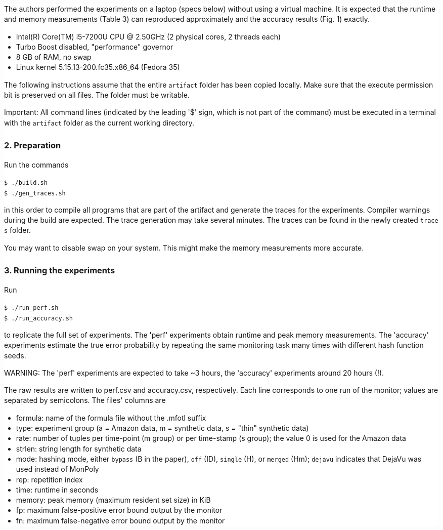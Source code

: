 The authors performed the experiments on a laptop (specs below) without using
a virtual machine. It is expected that the runtime and memory measurements
(Table 3) can reproduced approximately and the accuracy results (Fig. 1)
exactly.

- Intel(R) Core(TM) i5-7200U CPU @ 2.50GHz (2 physical cores, 2 threads each)
- Turbo Boost disabled, "performance" governor
- 8 GB of RAM, no swap
- Linux kernel 5.15.13-200.fc35.x86\_64 (Fedora 35)

The following instructions assume that the entire `artifact` folder has been
copied locally. Make sure that the execute permission bit is preserved on all
files. The folder must be writable.

Important: All command lines (indicated by the leading '$' sign, which is not
part of the command) must be executed in a terminal with the `artifact` folder
as the current working directory.


### 2. Preparation

Run the commands

    $ ./build.sh
    $ ./gen_traces.sh

in this order to compile all programs that are part of the artifact and generate
the traces for the experiments. Compiler warnings during the build are expected.
The trace generation may take several minutes. The traces can be found in the
newly created `traces` folder.

You may want to disable swap on your system. This might make the memory
measurements more accurate.

### 3. Running the experiments

Run

    $ ./run_perf.sh
    $ ./run_accuracy.sh

to replicate the full set of experiments. The 'perf' experiments obtain runtime
and peak memory measurements. The 'accuracy' experiments estimate the true error
probability by repeating the same monitoring task many times with different hash
function seeds.

WARNING: The 'perf' experiments are expected to take ~3 hours, the 'accuracy'
experiments around 20 hours (!).

The raw results are written to perf.csv and accuracy.csv, respectively. Each
line corresponds to one run of the monitor; values are separated by semicolons.
The files' columns are

  - formula: name of the formula file without the .mfotl suffix
  - type: experiment group (a = Amazon data, m = synthetic data, s = "thin"
    synthetic data)
  - rate: number of tuples per time-point (m group) or per time-stamp (s group);
    the value 0 is used for the Amazon data
  - strlen: string length for synthetic data
  - mode: hashing mode, either `bypass` (B in the paper), `off` (ID), `single`
    (H), or `merged` (Hm); `dejavu` indicates that DejaVu was used instead of
    MonPoly
  - rep: repetition index
  - time: runtime in seconds
  - memory: peak memory (maximum resident set size) in KiB
  - fp: maximum false-positive error bound output by the monitor
  - fn: maximum false-negative error bound output by the monitor
